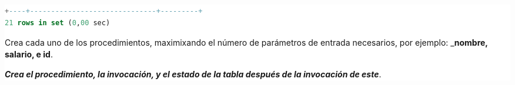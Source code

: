 ```sql
+----+------------------------------+---------+
21 rows in set (0,00 sec)

```

Crea cada uno de los procedimientos, maximixando el número de parámetros de entrada necesarios, por ejemplo: ___nombre, salario, e id__.

___Crea el procedimiento, la invocación, y el estado de la tabla después de la invocación de este___.




</div>